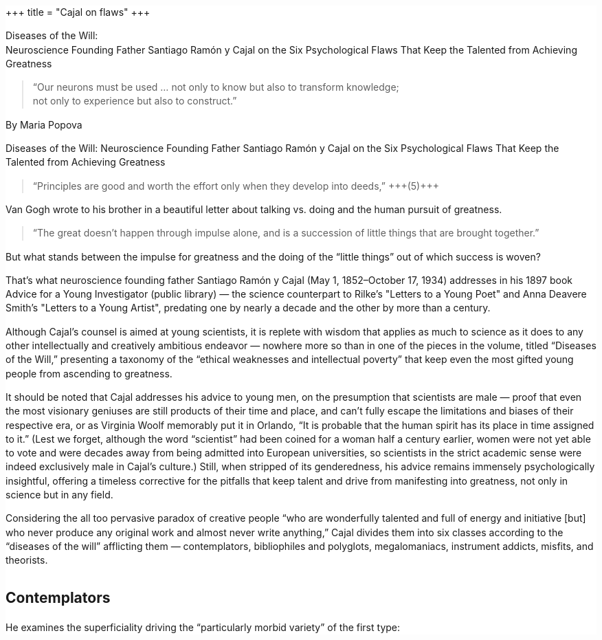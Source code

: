 +++
title = "Cajal on flaws"
+++

Diseases of the Will:  
Neuroscience Founding Father Santiago Ramón y Cajal on the Six Psychological Flaws That Keep the Talented from Achieving Greatness

> “Our neurons must be used … not only to know but also to transform knowledge;  
> not only to experience but also to construct.”

By Maria Popova

Diseases of the Will: Neuroscience Founding Father Santiago Ramón y Cajal on the Six Psychological Flaws That Keep the Talented from Achieving Greatness

> “Principles are good and worth the effort only when they develop into deeds,” +++(5)+++

Van Gogh wrote to his brother in a beautiful letter about talking vs. doing and the human pursuit of greatness. 

> “The great doesn’t happen through impulse alone, and is a succession of little things that are brought together.” 

But what stands between the impulse for greatness and the doing of the “little things” out of which success is woven?

That’s what neuroscience founding father Santiago Ramón y Cajal (May 1, 1852–October 17, 1934) addresses in his 1897 book Advice for a Young Investigator (public library) — the science counterpart to Rilke’s "Letters to a Young Poet" and Anna Deavere Smith’s "Letters to a Young Artist", predating one by nearly a decade and the other by more than a century.

Although Cajal’s counsel is aimed at young scientists, it is replete with wisdom that applies as much to science as it does to any other intellectually and creatively ambitious endeavor — nowhere more so than in one of the pieces in the volume, titled “Diseases of the Will,” presenting a taxonomy of the “ethical weaknesses and intellectual poverty” that keep even the most gifted young people from ascending to greatness.

It should be noted that Cajal addresses his advice to young men, on the presumption that scientists are male — proof that even the most visionary geniuses are still products of their time and place, and can’t fully escape the limitations and biases of their respective era, or as Virginia Woolf memorably put it in Orlando, “It is probable that the human spirit has its place in time assigned to it.” (Lest we forget, although the word “scientist” had been coined for a woman half a century earlier, women were not yet able to vote and were decades away from being admitted into European universities, so scientists in the strict academic sense were indeed exclusively male in Cajal’s culture.) Still, when stripped of its genderedness, his advice remains immensely psychologically insightful, offering a timeless corrective for the pitfalls that keep talent and drive from manifesting into greatness, not only in science but in any field.

Considering the all too pervasive paradox of creative people “who are wonderfully talented and full of energy and initiative [but] who never produce any original work and almost never write anything,” Cajal divides them into six classes according to the “diseases of the will” afflicting them — contemplators, bibliophiles and polyglots, megalomaniacs, instrument addicts, misfits, and theorists.

## Contemplators
He examines the superficiality driving the “particularly morbid variety” of the first type:
